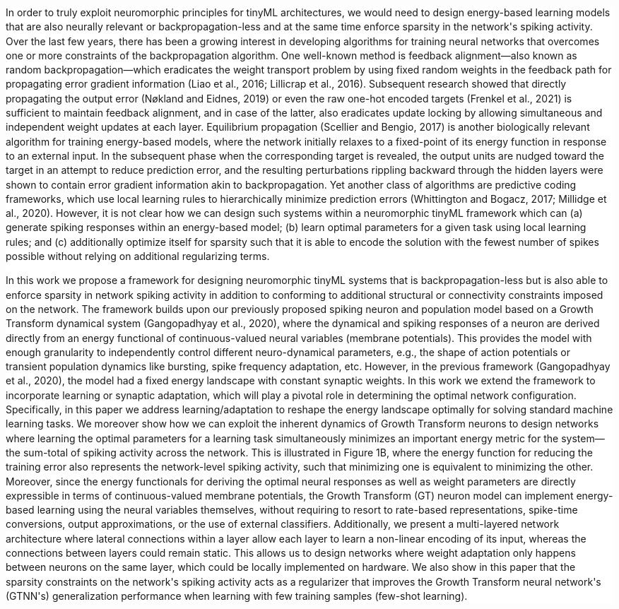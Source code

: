 In order to truly exploit neuromorphic principles for tinyML architectures, we would need to design energy-based learning models that are also neurally relevant or backpropagation-less and at the same time enforce sparsity in the network's spiking activity. Over the last few years, there has been a growing interest in developing algorithms for training neural networks that overcomes one or more constraints of the backpropagation algorithm. One well-known method is feedback alignment—also known as random backpropagation—which eradicates the weight transport problem by using fixed random weights in the feedback path for propagating error gradient information (Liao et al., 2016; Lillicrap et al., 2016). Subsequent research showed that directly propagating the output error (Nøkland and Eidnes, 2019) or even the raw one-hot encoded targets (Frenkel et al., 2021) is sufficient to maintain feedback alignment, and in case of the latter, also eradicates update locking by allowing simultaneous and independent weight updates at each layer. Equilibrium propagation (Scellier and Bengio, 2017) is another biologically relevant algorithm for training energy-based models, where the network initially relaxes to a fixed-point of its energy function in response to an external input. In the subsequent phase when the corresponding target is revealed, the output units are nudged toward the target in an attempt to reduce prediction error, and the resulting perturbations rippling backward through the hidden layers were shown to contain error gradient information akin to backpropagation. Yet another class of algorithms are predictive coding frameworks, which use local learning rules to hierarchically minimize prediction errors (Whittington and Bogacz, 2017; Millidge et al., 2020). However, it is not clear how we can design such systems within a neuromorphic tinyML framework which can (a) generate spiking responses within an energy-based model; (b) learn optimal parameters for a given task using local learning rules; and (c) additionally optimize itself for sparsity such that it is able to encode the solution with the fewest number of spikes possible without relying on additional regularizing terms.

In this work we propose a framework for designing neuromorphic tinyML systems that is backpropagation-less but is also able to enforce sparsity in network spiking activity in addition to conforming to additional structural or connectivity constraints imposed on the network. The framework builds upon our previously proposed spiking neuron and population model based on a Growth Transform dynamical system (Gangopadhyay et al., 2020), where the dynamical and spiking responses of a neuron are derived directly from an energy functional of continuous-valued neural variables (membrane potentials). This provides the model with enough granularity to independently control different neuro-dynamical parameters, e.g., the shape of action potentials or transient population dynamics like bursting, spike frequency adaptation, etc. However, in the previous framework (Gangopadhyay et al., 2020), the model had a fixed energy landscape with constant synaptic weights. In this work we extend the framework to incorporate learning or synaptic adaptation, which will play a pivotal role in determining the optimal network configuration. Specifically, in this paper we address learning/adaptation to reshape the energy landscape optimally for solving standard machine learning tasks. We moreover show how we can exploit the inherent dynamics of Growth Transform neurons to design networks where learning the optimal parameters for a learning task simultaneously minimizes an important energy metric for the system—the sum-total of spiking activity across the network. This is illustrated in Figure 1B, where the energy function for reducing the training error also represents the network-level spiking activity, such that minimizing one is equivalent to minimizing the other. Moreover, since the energy functionals for deriving the optimal neural responses as well as weight parameters are directly expressible in terms of continuous-valued membrane potentials, the Growth Transform (GT) neuron model can implement energy-based learning using the neural variables themselves, without requiring to resort to rate-based representations, spike-time conversions, output approximations, or the use of external classifiers. Additionally, we present a multi-layered network architecture where lateral connections within a layer allow each layer to learn a non-linear encoding of its input, whereas the connections between layers could remain static. This allows us to design networks where weight adaptation only happens between neurons on the same layer, which could be locally implemented on hardware. We also show in this paper that the sparsity constraints on the network's spiking activity acts as a regularizer that improves the Growth Transform neural network's (GTNN's) generalization performance when learning with few training samples (few-shot learning).
